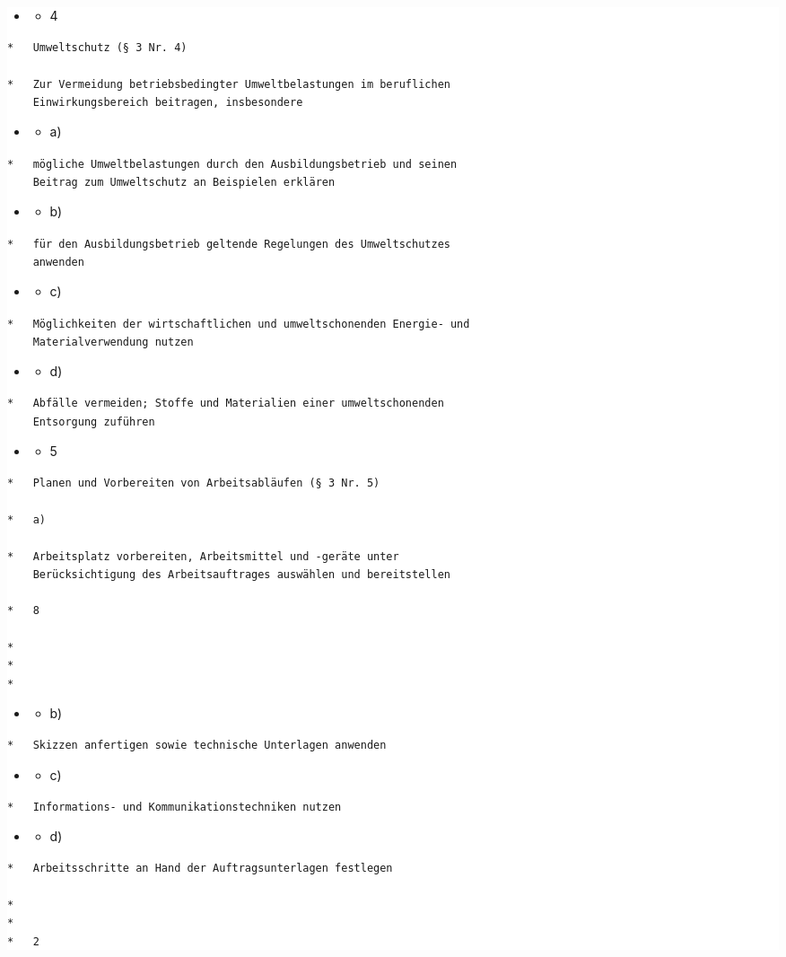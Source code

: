 
*    *   4

    *   Umweltschutz (§ 3 Nr. 4)

    *   Zur Vermeidung betriebsbedingter Umweltbelastungen im beruflichen
        Einwirkungsbereich beitragen, insbesondere


*    *   a)

    *   mögliche Umweltbelastungen durch den Ausbildungsbetrieb und seinen
        Beitrag zum Umweltschutz an Beispielen erklären


*    *   b)

    *   für den Ausbildungsbetrieb geltende Regelungen des Umweltschutzes
        anwenden


*    *   c)

    *   Möglichkeiten der wirtschaftlichen und umweltschonenden Energie- und
        Materialverwendung nutzen


*    *   d)

    *   Abfälle vermeiden; Stoffe und Materialien einer umweltschonenden
        Entsorgung zuführen


*    *   5

    *   Planen und Vorbereiten von Arbeitsabläufen (§ 3 Nr. 5)

    *   a)

    *   Arbeitsplatz vorbereiten, Arbeitsmittel und -geräte unter
        Berücksichtigung des Arbeitsauftrages auswählen und bereitstellen

    *   8

    *
    *
    *

*    *   b)

    *   Skizzen anfertigen sowie technische Unterlagen anwenden


*    *   c)

    *   Informations- und Kommunikationstechniken nutzen


*    *   d)

    *   Arbeitsschritte an Hand der Auftragsunterlagen festlegen

    *
    *
    *   2
